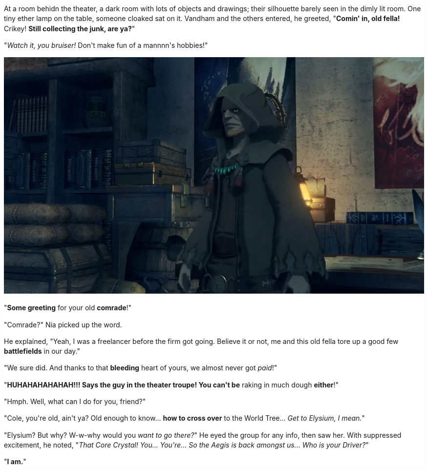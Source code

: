
At a room behidn the theater, a dark room with lots of objects and drawings; their silhouette barely seen in the dimly lit room. One tiny ether lamp on the table, someone cloaked sat on it. Vandham and the others entered, he greeted, "**Comin' in, old fella!** Crikey! **Still collecting the junk, are ya?**"

"_Watch it, you bruiser!_ Don't make fun of a mannnn's hobbies!" 

![Cole](images/125_old_man.jpg)

"**Some greeting** for your old **comrade**!"

"Comrade?" Nia picked up the word. 

He explained, "Yeah, I was a freelancer before the firm got going. Believe it or not, me and this old fella tore up a good few **battlefields** in our day."

"We sure did. And thanks to that **bleeding** heart of yours, we almost never got *paid*!"

"**HUHAHAHAHAHAH!!! Says the guy in the theater troupe! You can't be** raking in much dough **either**!"

"Hmph. Well, what can I do for you, friend?"

"Cole, you're old, ain't ya? Old enough to know... **how to cross over** to the World Tree... _Get to Elysium, I mean._"

"Elysium? But why? W-w-why would you _want to go there?_" He eyed the group for any info, then saw her. With suppressed excitement, he noted, "_That Core Crystal! You... You're... So the Aegis is back amongst us... Who is your Driver?_"

"**I am.**"
